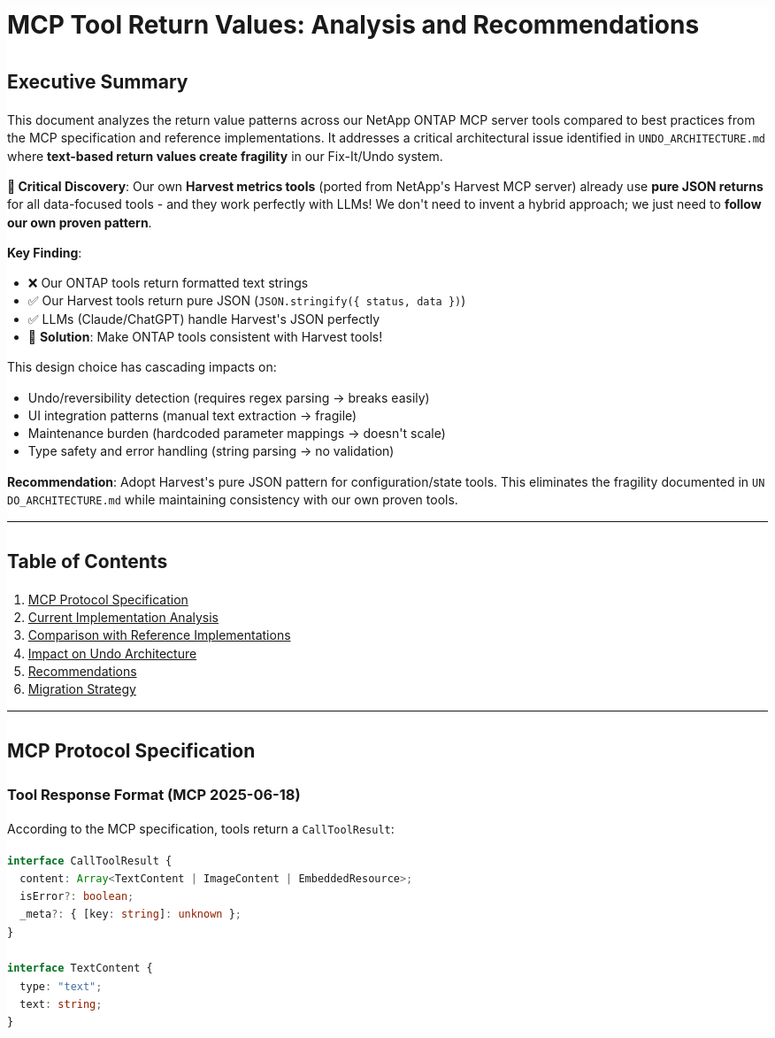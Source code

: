 # MCP Tool Return Values: Analysis and Recommendations

## Executive Summary

This document analyzes the return value patterns across our NetApp ONTAP MCP server tools compared to best practices from the MCP specification and reference implementations. It addresses a critical architectural issue identified in `UNDO_ARCHITECTURE.md` where **text-based return values create fragility** in our Fix-It/Undo system.

**🎯 Critical Discovery**: Our own **Harvest metrics tools** (ported from NetApp's Harvest MCP server) already use **pure JSON returns** for all data-focused tools - and they work perfectly with LLMs! We don't need to invent a hybrid approach; we just need to **follow our own proven pattern**.

**Key Finding**: 
- ❌ Our ONTAP tools return formatted text strings
- ✅ Our Harvest tools return pure JSON (`JSON.stringify({ status, data })`)
- ✅ LLMs (Claude/ChatGPT) handle Harvest's JSON perfectly
- 🎯 **Solution**: Make ONTAP tools consistent with Harvest tools!

This design choice has cascading impacts on:
- Undo/reversibility detection (requires regex parsing → breaks easily)
- UI integration patterns (manual text extraction → fragile)
- Maintenance burden (hardcoded parameter mappings → doesn't scale)
- Type safety and error handling (string parsing → no validation)

**Recommendation**: Adopt Harvest's pure JSON pattern for configuration/state tools. This eliminates the fragility documented in `UNDO_ARCHITECTURE.md` while maintaining consistency with our own proven tools.

---

## Table of Contents

1. [MCP Protocol Specification](#mcp-protocol-specification)
2. [Current Implementation Analysis](#current-implementation-analysis)
3. [Comparison with Reference Implementations](#comparison-with-reference-implementations)
4. [Impact on Undo Architecture](#impact-on-undo-architecture)
5. [Recommendations](#recommendations)
6. [Migration Strategy](#migration-strategy)

---

## MCP Protocol Specification

### Tool Response Format (MCP 2025-06-18)

According to the MCP specification, tools return a `CallToolResult`:

```typescript
interface CallToolResult {
  content: Array<TextContent | ImageContent | EmbeddedResource>;
  isError?: boolean;
  _meta?: { [key: string]: unknown };
}

interface TextContent {
  type: "text";
  text: string;
}
```
